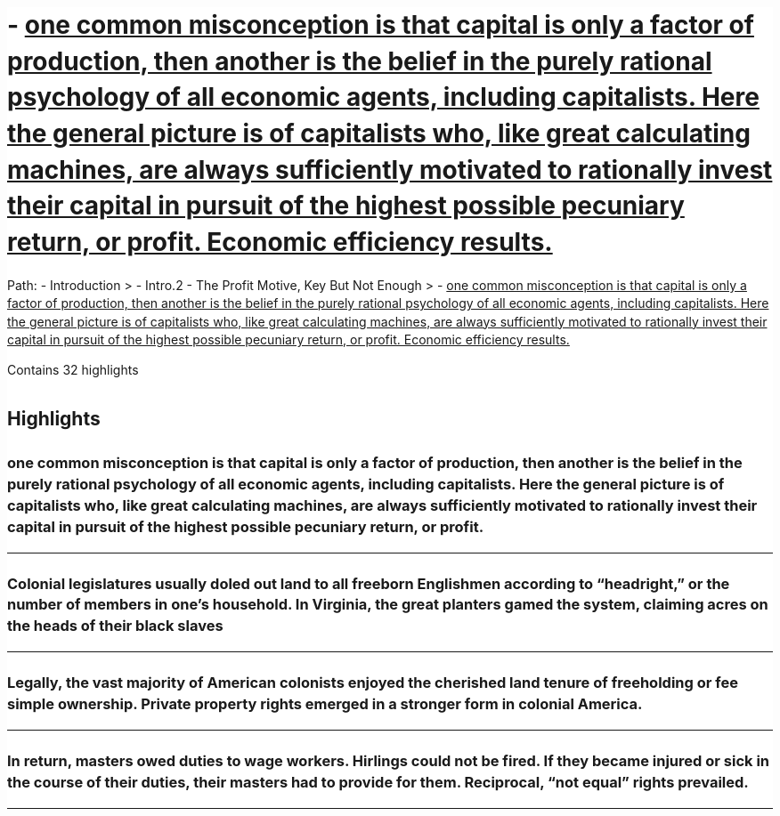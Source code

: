 # - [one common misconception is that capital is only a factor of production, then another is the belief in the purely rational psychology of all economic agents, including capitalists. Here the general picture is of capitalists who, like great calculating machines, are always sufficiently motivated to rationally invest their capital in pursuit of the highest possible pecuniary return, or profit. Economic efficiency results.](https://app.tana.inc?nodeid=FITT3VzBZOkw)

Path: - Introduction > - Intro.2 - The Profit Motive, Key But Not Enough > - [one common misconception is that capital is only a factor of production, then another is the belief in the purely rational psychology of all economic agents, including capitalists. Here the general picture is of capitalists who, like great calculating machines, are always sufficiently motivated to rationally invest their capital in pursuit of the highest possible pecuniary return, or profit. Economic efficiency results.](https://app.tana.inc?nodeid=FITT3VzBZOkw)

Contains 32 highlights

## Highlights

### one common misconception is that capital is only a factor of production, then another is the belief in the purely rational psychology of all economic agents, including capitalists. Here the general picture is of capitalists who, like great calculating machines, are always sufficiently motivated to rationally invest their capital in pursuit of the highest possible pecuniary return, or profit.  
---

### Colonial legislatures usually doled out land to all freeborn Englishmen according to “headright,” or the number of members in one’s household. In Virginia, the great planters gamed the system, claiming acres on the heads of their black slaves  
---

### Legally, the vast majority of American colonists enjoyed the cherished land tenure of freeholding or fee simple ownership. Private property rights emerged in a stronger form in colonial America.  
---

### In return, masters owed duties to wage workers. Hirlings could not be fired. If they became injured or sick in the course of their duties, their masters had to provide for them. Reciprocal, “not equal” rights prevailed.  
---
